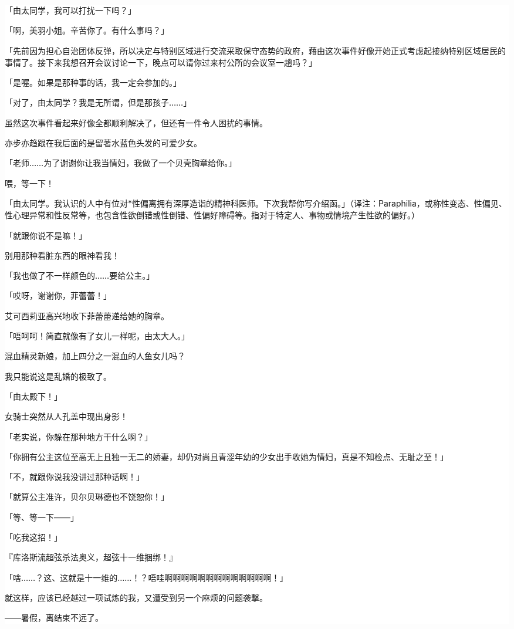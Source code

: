 「由太同学，我可以打扰一下吗？」

「啊，美羽小姐。辛苦你了。有什么事吗？」

「先前因为担心自治团体反弹，所以决定与特别区域进行交流采取保守态势的政府，藉由这次事件好像开始正式考虑起接纳特别区域居民的事情了。接下来我想召开会议讨论一下，晚点可以请你过来村公所的会议室一趟吗？」

「是喔。如果是那种事的话，我一定会参加的。」

「对了，由太同学？我是无所谓，但是那孩子……」

虽然这次事件看起来好像全都顺利解决了，但还有一件令人困扰的事情。

亦步亦趋跟在我后面的是留著水蓝色头发的可爱少女。

「老师……为了谢谢你让我当情妇，我做了一个贝壳胸章给你。」

喂，等一下！

「由太同学。我认识的人中有位对*性偏离拥有深厚造诣的精神科医师。下次我帮你写介绍函。」（译注：Paraphilia，或称性变态、性偏见、性心理异常和性反常等，也包含性欲倒错或性倒错、性偏好障碍等。指对于特定人、事物或情境产生性欲的偏好。）

「就跟你说不是嘛！」

别用那种看脏东西的眼神看我！

「我也做了不一样颜色的……要给公主。」

「哎呀，谢谢你，菲蕾蕾！」

艾可西莉亚高兴地收下菲蕾蕾递给她的胸章。

「唔呵呵！简直就像有了女儿一样呢，由太大人。」

混血精灵新娘，加上四分之一混血的人鱼女儿吗？

我只能说这是乱婚的极致了。

「由太殿下！」

女骑士突然从人孔盖中现出身影！

「老实说，你躲在那种地方干什么啊？」

「你拥有公主这位至高无上且独一无二的娇妻，却仍对尚且青涩年幼的少女出手收她为情妇，真是不知检点、无耻之至！」

「不，就跟你说我没讲过那种话啊！」

「就算公主准许，贝尔贝琳德也不饶恕你！」

「等、等一下——」

「吃我这招！」

『库洛斯流超弦杀法奥义，超弦十一维捆绑！』

「啥……？这、这就是十一维的……！？唔哇啊啊啊啊啊啊啊啊啊啊啊啊啊！」

就这样，应该已经越过一项试炼的我，又遭受到另一个麻烦的问题袭撃。

——暑假，离结束不远了。

